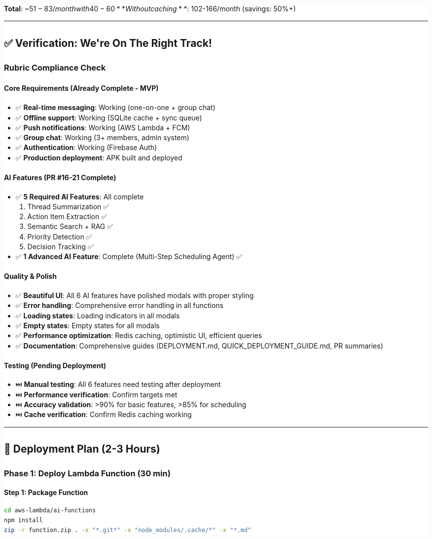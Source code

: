 **Total**: ~$51-83/month with 40-60% cache hit rate  
**Without caching**: ~$102-166/month (savings: 50%+)

---

## ✅ Verification: We're On The Right Track!

### Rubric Compliance Check

#### Core Requirements (Already Complete - MVP)
- ✅ **Real-time messaging**: Working (one-on-one + group chat)
- ✅ **Offline support**: Working (SQLite cache + sync queue)
- ✅ **Push notifications**: Working (AWS Lambda + FCM)
- ✅ **Group chat**: Working (3+ members, admin system)
- ✅ **Authentication**: Working (Firebase Auth)
- ✅ **Production deployment**: APK built and deployed

#### AI Features (PR #16-21 Complete)
- ✅ **5 Required AI Features**: All complete
  1. Thread Summarization ✅
  2. Action Item Extraction ✅
  3. Semantic Search + RAG ✅
  4. Priority Detection ✅
  5. Decision Tracking ✅
- ✅ **1 Advanced AI Feature**: Complete (Multi-Step Scheduling Agent) ✅

#### Quality & Polish
- ✅ **Beautiful UI**: All 6 AI features have polished modals with proper styling
- ✅ **Error handling**: Comprehensive error handling in all functions
- ✅ **Loading states**: Loading indicators in all modals
- ✅ **Empty states**: Empty states for all modals
- ✅ **Performance optimization**: Redis caching, optimistic UI, efficient queries
- ✅ **Documentation**: Comprehensive guides (DEPLOYMENT.md, QUICK_DEPLOYMENT_GUIDE.md, PR summaries)

#### Testing (Pending Deployment)
- ⏭️ **Manual testing**: All 6 features need testing after deployment
- ⏭️ **Performance verification**: Confirm targets met
- ⏭️ **Accuracy validation**: >90% for basic features, >85% for scheduling
- ⏭️ **Cache verification**: Confirm Redis caching working

---

## 🚀 Deployment Plan (2-3 Hours)

### Phase 1: Deploy Lambda Function (30 min)

**Step 1: Package Function**
```bash
cd aws-lambda/ai-functions
npm install
zip -r function.zip . -x "*.git*" -x "node_modules/.cache/*" -x "*.md"
```

